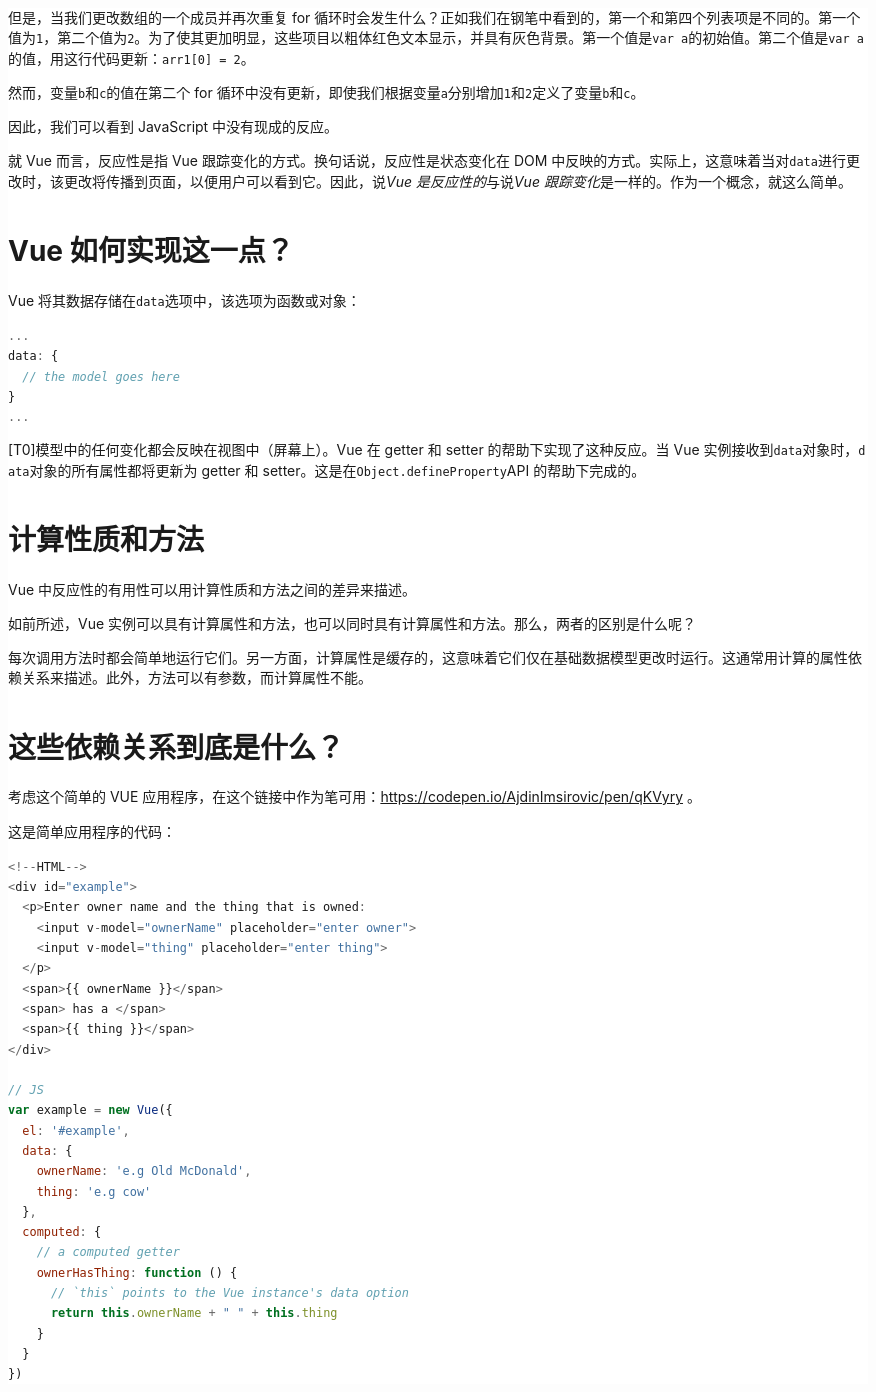 但是，当我们更改数组的一个成员并再次重复 for 循环时会发生什么？正如我们在钢笔中看到的，第一个和第四个列表项是不同的。第一个值为`1`，第二个值为`2`。为了使其更加明显，这些项目以粗体红色文本显示，并具有灰色背景。第一个值是`var a`的初始值。第二个值是`var a`的值，用这行代码更新：`arr1[0] = 2`。

然而，变量`b`和`c`的值在第二个 for 循环中没有更新，即使我们根据变量`a`分别增加`1`和`2`定义了变量`b`和`c`。

因此，我们可以看到 JavaScript 中没有现成的反应。

就 Vue 而言，反应性是指 Vue 跟踪变化的方式。换句话说，反应性是状态变化在 DOM 中反映的方式。实际上，这意味着当对`data`进行更改时，该更改将传播到页面，以便用户可以看到它。因此，说*Vue 是反应性的*与说*Vue 跟踪变化*是一样的。作为一个概念，就这么简单。

# Vue 如何实现这一点？

Vue 将其数据存储在`data`选项中，该选项为函数或对象：

```js
...
data: {
  // the model goes here
}
...
```

[T0]模型中的任何变化都会反映在视图中（屏幕上）。Vue 在 getter 和 setter 的帮助下实现了这种反应。当 Vue 实例接收到`data`对象时，`data`对象的所有属性都将更新为 getter 和 setter。这是在`Object.defineProperty`API 的帮助下完成的。

# 计算性质和方法

Vue 中反应性的有用性可以用计算性质和方法之间的差异来描述。

如前所述，Vue 实例可以具有计算属性和方法，也可以同时具有计算属性和方法。那么，两者的区别是什么呢？

每次调用方法时都会简单地运行它们。另一方面，计算属性是缓存的，这意味着它们仅在基础数据模型更改时运行。这通常用计算的属性依赖关系来描述。此外，方法可以有参数，而计算属性不能。

# 这些依赖关系到底是什么？

考虑这个简单的 VUE 应用程序，在这个链接中作为笔可用：https://codepen.io/AjdinImsirovic/pen/qKVyry 。

这是简单应用程序的代码：

```js
<!--HTML-->
<div id="example">
  <p>Enter owner name and the thing that is owned:
    <input v-model="ownerName" placeholder="enter owner">
    <input v-model="thing" placeholder="enter thing">
  </p>
  <span>{{ ownerName }}</span>
  <span> has a </span>
  <span>{{ thing }}</span>
</div>

// JS
var example = new Vue({
  el: '#example',
  data: {
    ownerName: 'e.g Old McDonald',
    thing: 'e.g cow'
  },
  computed: {
    // a computed getter
    ownerHasThing: function () {
      // `this` points to the Vue instance's data option
      return this.ownerName + " " + this.thing
    }
  }
})
```